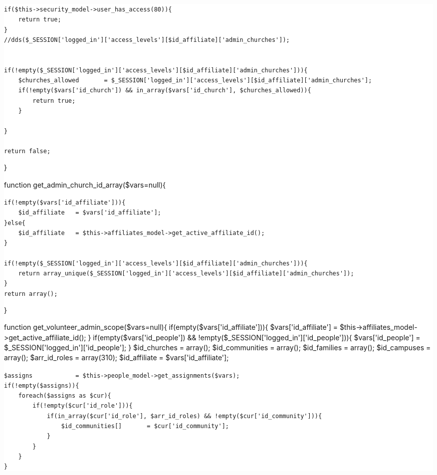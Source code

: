 	if($this->security_model->user_has_access(80)){
		return true;
	}
	//dds($_SESSION['logged_in']['access_levels'][$id_affiliate]['admin_churches']);

	
	if(!empty($_SESSION['logged_in']['access_levels'][$id_affiliate]['admin_churches'])){
		$churches_allowed		= $_SESSION['logged_in']['access_levels'][$id_affiliate]['admin_churches'];
		if(!empty($vars['id_church']) && in_array($vars['id_church'], $churches_allowed)){
			return true;
		}
			
	}
	
	return false;
}

function get_admin_church_id_array($vars=null){
	
	if(!empty($vars['id_affiliate'])){
		$id_affiliate	= $vars['id_affiliate'];
	}else{
		$id_affiliate	= $this->affiliates_model->get_active_affiliate_id();
	}

	if(!empty($_SESSION['logged_in']['access_levels'][$id_affiliate]['admin_churches'])){
		return array_unique($_SESSION['logged_in']['access_levels'][$id_affiliate]['admin_churches']);
	}
	return array();
}

function get_volunteer_admin_scope($vars=null){
	if(empty($vars['id_affiliate'])){
		$vars['id_affiliate']	= $this->affiliates_model->get_active_affiliate_id();
	}
	if(empty($vars['id_people']) && !empty($_SESSION['logged_in']['id_people'])){
		$vars['id_people']		= $_SESSION['logged_in']['id_people'];
	}
	$id_churches		= array();
	$id_communities		= array();
	$id_families		= array();
	$id_campuses		= array();
	$arr_id_roles		= array(310);
	$id_affiliate		= $vars['id_affiliate'];
	
	$assigns 			= $this->people_model->get_assignments($vars);
	if(!empty($assigns)){
		foreach($assigns as $cur){
			if(!empty($cur['id_role'])){
				if(in_array($cur['id_role'], $arr_id_roles) && !empty($cur['id_community'])){
					$id_communities[]		= $cur['id_community'];
				}
			}
		}
	}
